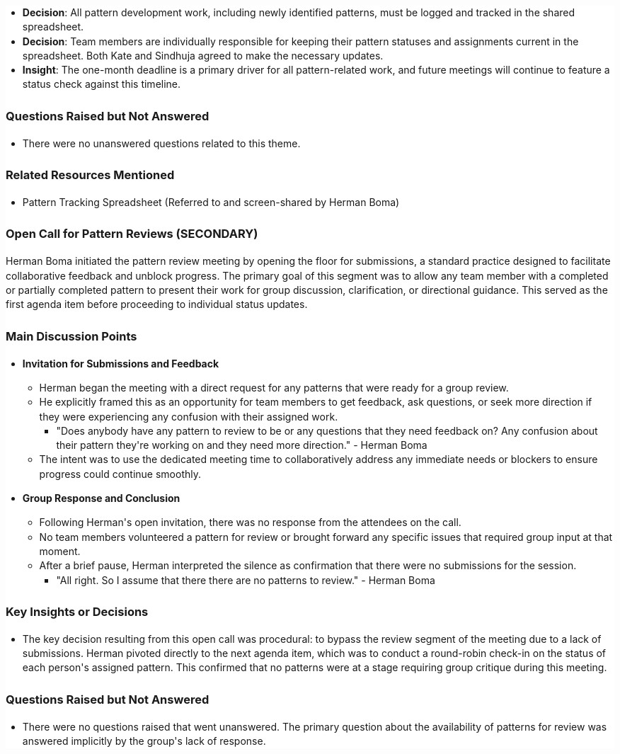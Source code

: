 *   **Decision**: All pattern development work, including newly identified patterns, must be logged and tracked in the shared spreadsheet.
*   **Decision**: Team members are individually responsible for keeping their pattern statuses and assignments current in the spreadsheet. Both Kate and Sindhuja agreed to make the necessary updates.
*   **Insight**: The one-month deadline is a primary driver for all pattern-related work, and future meetings will continue to feature a status check against this timeline.

### Questions Raised but Not Answered

*   There were no unanswered questions related to this theme.

### Related Resources Mentioned

*   Pattern Tracking Spreadsheet (Referred to and screen-shared by Herman Boma)

### Open Call for Pattern Reviews (SECONDARY)

Herman Boma initiated the pattern review meeting by opening the floor for submissions, a standard practice designed to facilitate collaborative feedback and unblock progress. The primary goal of this segment was to allow any team member with a completed or partially completed pattern to present their work for group discussion, clarification, or directional guidance. This served as the first agenda item before proceeding to individual status updates.

### Main Discussion Points

*   **Invitation for Submissions and Feedback**
    *   Herman began the meeting with a direct request for any patterns that were ready for a group review.
    *   He explicitly framed this as an opportunity for team members to get feedback, ask questions, or seek more direction if they were experiencing any confusion with their assigned work.
        *   "Does anybody have any pattern to review to be or any questions that they need feedback on? Any confusion about their pattern they're working on and they need more direction." - Herman Boma
    *   The intent was to use the dedicated meeting time to collaboratively address any immediate needs or blockers to ensure progress could continue smoothly.

*   **Group Response and Conclusion**
    *   Following Herman's open invitation, there was no response from the attendees on the call.
    *   No team members volunteered a pattern for review or brought forward any specific issues that required group input at that moment.
    *   After a brief pause, Herman interpreted the silence as confirmation that there were no submissions for the session.
        *   "All right. So I assume that there there are no patterns to review." - Herman Boma

### Key Insights or Decisions

*   The key decision resulting from this open call was procedural: to bypass the review segment of the meeting due to a lack of submissions. Herman pivoted directly to the next agenda item, which was to conduct a round-robin check-in on the status of each person's assigned pattern. This confirmed that no patterns were at a stage requiring group critique during this meeting.

### Questions Raised but Not Answered

*   There were no questions raised that went unanswered. The primary question about the availability of patterns for review was answered implicitly by the group's lack of response.
